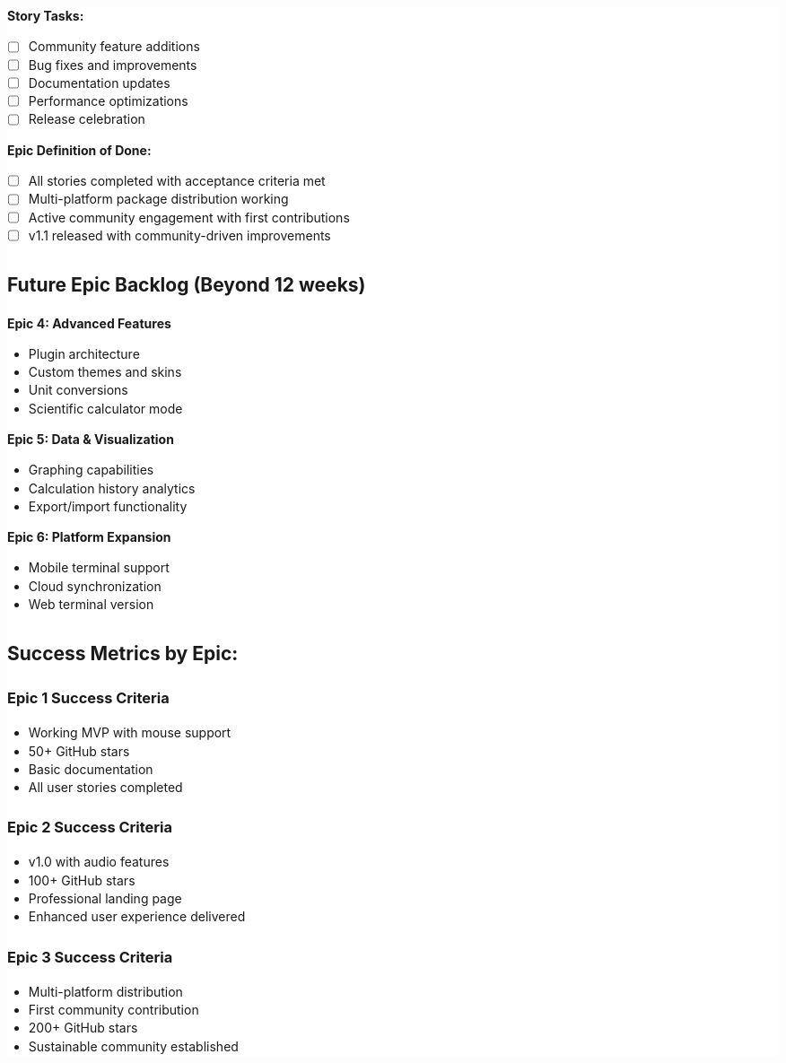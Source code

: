 **Story Tasks:**
- [ ] Community feature additions
- [ ] Bug fixes and improvements
- [ ] Documentation updates
- [ ] Performance optimizations
- [ ] Release celebration

**Epic Definition of Done:**
- [ ] All stories completed with acceptance criteria met
- [ ] Multi-platform package distribution working
- [ ] Active community engagement with first contributions
- [ ] v1.1 released with community-driven improvements

## Future Epic Backlog (Beyond 12 weeks)

**Epic 4: Advanced Features**
- Plugin architecture
- Custom themes and skins
- Unit conversions
- Scientific calculator mode

**Epic 5: Data & Visualization**
- Graphing capabilities
- Calculation history analytics
- Export/import functionality

**Epic 6: Platform Expansion**
- Mobile terminal support
- Cloud synchronization
- Web terminal version

## Success Metrics by Epic:

### Epic 1 Success Criteria
- Working MVP with mouse support
- 50+ GitHub stars
- Basic documentation
- All user stories completed

### Epic 2 Success Criteria
- v1.0 with audio features
- 100+ GitHub stars
- Professional landing page
- Enhanced user experience delivered

### Epic 3 Success Criteria
- Multi-platform distribution
- First community contribution
- 200+ GitHub stars
- Sustainable community established
